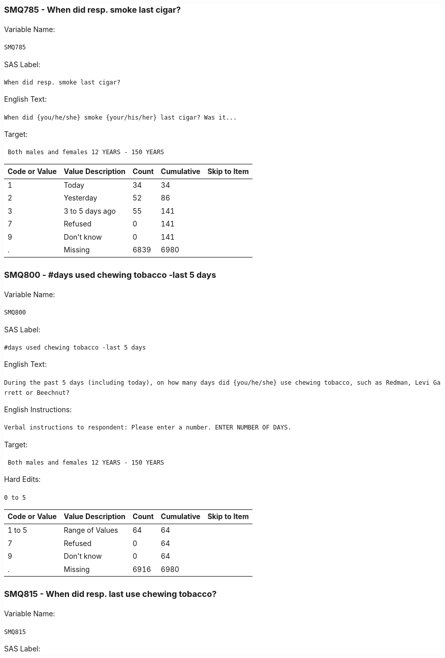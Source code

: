 ### SMQ785 - When did resp. smoke last cigar?

Variable Name:

    SMQ785
SAS Label:

    When did resp. smoke last cigar?
English Text:

    When did {you/he/she} smoke {your/his/her} last cigar? Was it...
Target:

     Both males and females 12 YEARS - 150 YEARS
Code or Value | Value Description | Count | Cumulative | Skip to Item  
---|---|---|---|---  
1 | Today | 34 | 34 |   
2 | Yesterday | 52 | 86 |   
3 | 3 to 5 days ago | 55 | 141 |   
7 | Refused | 0 | 141 |   
9 | Don't know | 0 | 141 |   
. | Missing | 6839 | 6980 |   
  
### SMQ800 - #days used chewing tobacco -last 5 days

Variable Name:

    SMQ800
SAS Label:

    #days used chewing tobacco -last 5 days
English Text:

    During the past 5 days (including today), on how many days did {you/he/she} use chewing tobacco, such as Redman, Levi Garrett or Beechnut?
English Instructions:

    Verbal instructions to respondent: Please enter a number. ENTER NUMBER OF DAYS.
Target:

     Both males and females 12 YEARS - 150 YEARS
Hard Edits:

    0 to 5
Code or Value | Value Description | Count | Cumulative | Skip to Item  
---|---|---|---|---  
1 to 5 | Range of Values | 64 | 64 |   
7 | Refused | 0 | 64 |   
9 | Don't know | 0 | 64 |   
. | Missing | 6916 | 6980 |   
  
### SMQ815 - When did resp. last use chewing tobacco?

Variable Name:

    SMQ815
SAS Label:

